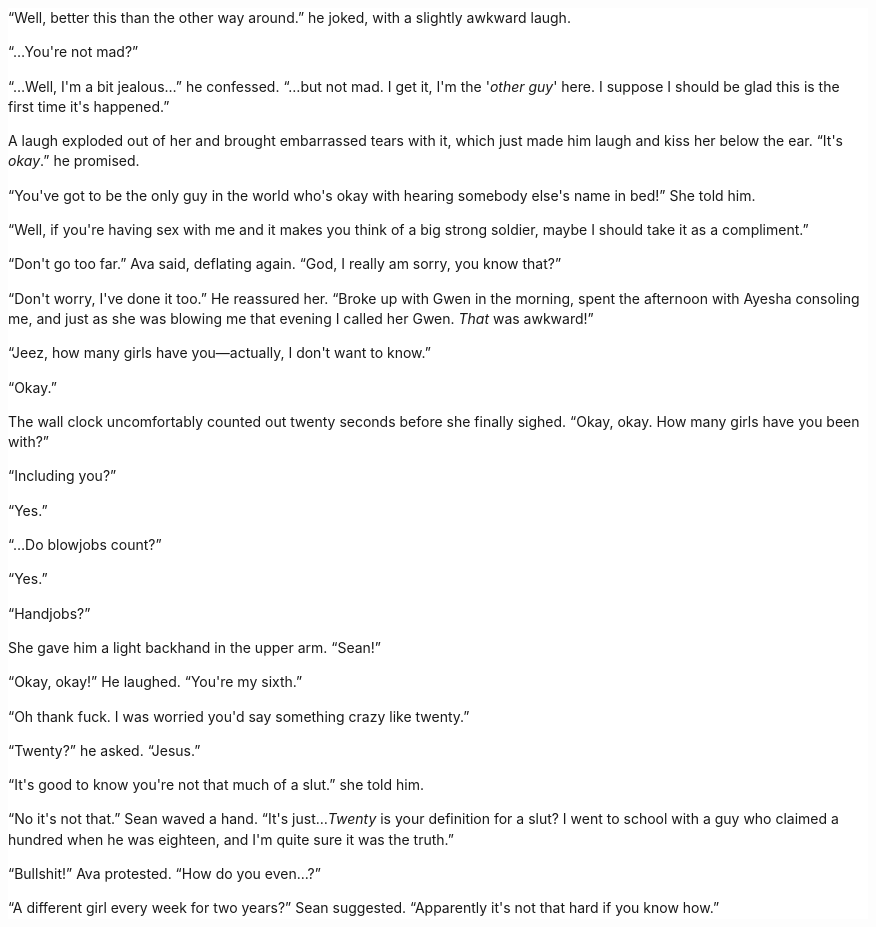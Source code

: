 “Well, better this than the other way around.” he joked, with a slightly
awkward laugh.

“…You're not mad?”

“…Well, I'm a bit jealous…” he confessed. “…but not mad. I get it, I'm
the '*other guy*' here. I suppose I should be glad this is the first
time it's happened.”

A laugh exploded out of her and brought embarrassed tears with it, which
just made him laugh and kiss her below the ear. “It's *okay*.” he
promised.

“You've got to be the only guy in the world who's okay with hearing
somebody else's name in bed!” She told him.

“Well, if you're having sex with me and it makes you think of a big
strong soldier, maybe I should take it as a compliment.”

“Don't go too far.” Ava said, deflating again. “God, I really am sorry,
you know that?”

“Don't worry, I've done it too.” He reassured her. “Broke up with Gwen
in the morning, spent the afternoon with Ayesha consoling me, and just
as she was blowing me that evening I called her Gwen. *That* was
awkward!”

“Jeez, how many girls have you—actually, I don't want to know.”

“Okay.”

The wall clock uncomfortably counted out twenty seconds before she
finally sighed. “Okay, okay. How many girls have you been with?”

“Including you?”

“Yes.”

“…Do blowjobs count?”

“Yes.”

“Handjobs?”

She gave him a light backhand in the upper arm. “Sean!”

“Okay, okay!” He laughed. “You're my sixth.”

“Oh thank fuck. I was worried you'd say something crazy like twenty.”

“Twenty?” he asked. “Jesus.”

“It's good to know you're not that much of a slut.” she told him.

“No it's not that.” Sean waved a hand. “It's just…*Twenty* is your
definition for a slut? I went to school with a guy who claimed a hundred
when he was eighteen, and I'm quite sure it was the truth.”

“Bullshit!” Ava protested. “How do you even...?”

“A different girl every week for two years?” Sean suggested. “Apparently
it's not that hard if you know how.”
